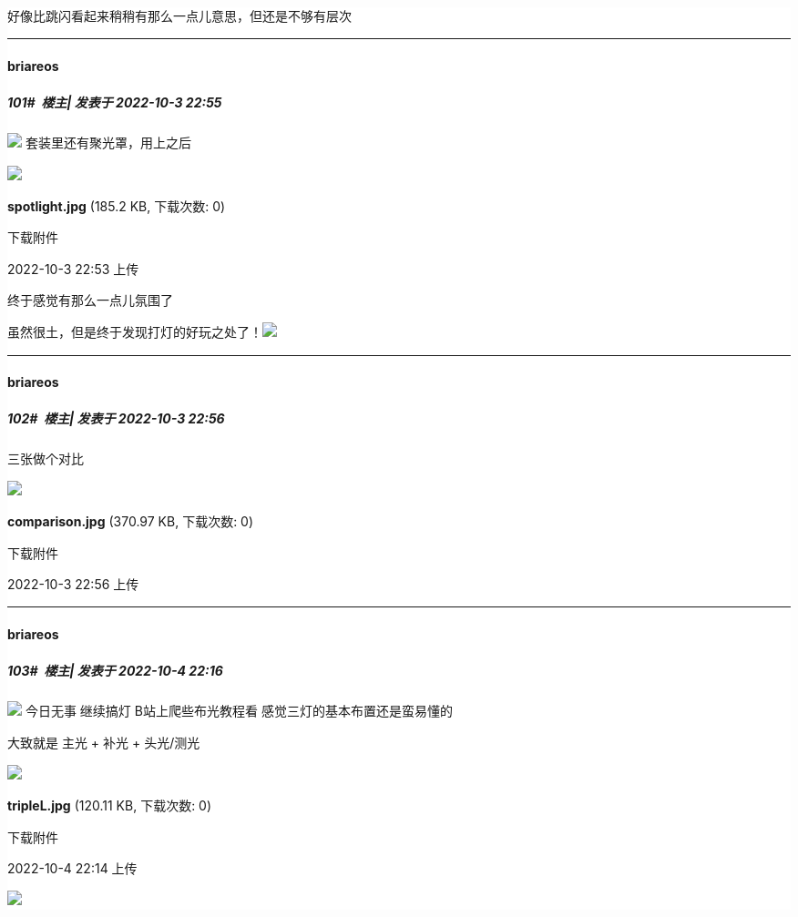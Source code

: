 好像比跳闪看起来稍稍有那么一点儿意思，但还是不够有层次



*****

####  briareos  
##### 101#         楼主| 发表于 2022-10-3 22:55

<img src="https://static.saraba1st.com/image/smiley/face2017/026.png" referrerpolicy="no-referrer"> 套装里还有聚光罩，用上之后

<img src="https://img.saraba1st.com/forum/202210/03/225328hy614t14y4gacpie.jpg" referrerpolicy="no-referrer">

<strong>spotlight.jpg</strong> (185.2 KB, 下载次数: 0)

下载附件

2022-10-3 22:53 上传

终于感觉有那么一点儿氛围了 

虽然很土，但是终于发现打灯的好玩之处了！<img src="https://static.saraba1st.com/image/smiley/face2017/072.png" referrerpolicy="no-referrer">

*****

####  briareos  
##### 102#         楼主| 发表于 2022-10-3 22:56

三张做个对比

<img src="https://img.saraba1st.com/forum/202210/03/225615n3s3a8f92xka8cxx.jpg" referrerpolicy="no-referrer">

<strong>comparison.jpg</strong> (370.97 KB, 下载次数: 0)

下载附件

2022-10-3 22:56 上传



*****

####  briareos  
##### 103#         楼主| 发表于 2022-10-4 22:16

<img src="https://static.saraba1st.com/image/smiley/face2017/037.png" referrerpolicy="no-referrer"> 今日无事 继续搞灯 B站上爬些布光教程看 感觉三灯的基本布置还是蛮易懂的

大致就是 主光 + 补光 + 头光/测光 

<img src="https://img.saraba1st.com/forum/202210/04/221419b95c5nnnghym5yag.jpg" referrerpolicy="no-referrer">

<strong>tripleL.jpg</strong> (120.11 KB, 下载次数: 0)

下载附件

2022-10-4 22:14 上传

<img src="https://img.saraba1st.com/forum/202210/04/221441yclzsecojhlczpsp.jpg" referrerpolicy="no-referrer">
